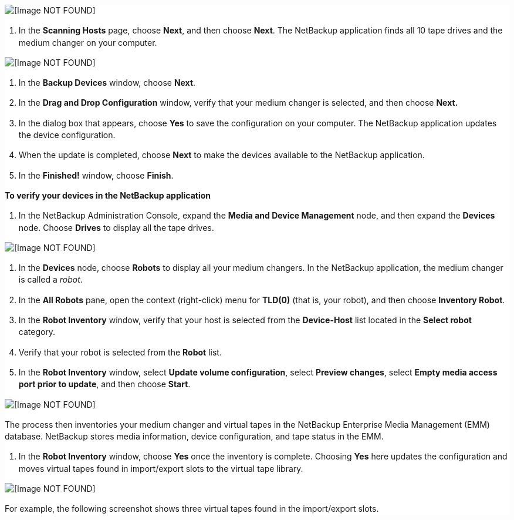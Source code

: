       
![\[Image NOT FOUND\]](http://docs.aws.amazon.com/storagegateway/latest/userguide/images/NetBackupDeviceHost-vtl.png)

1. In the **Scanning Hosts** page, choose **Next**, and then choose **Next**\. The NetBackup application finds all 10 tape drives and the medium changer on your computer\.

      
![\[Image NOT FOUND\]](http://docs.aws.amazon.com/storagegateway/latest/userguide/images/NetBackUpDevicesFound-vtl.png)

1. In the **Backup Devices** window, choose **Next**\.

1. In the **Drag and Drop Configuration** window, verify that your medium changer is selected, and then choose **Next\.** 

1. In the dialog box that appears, choose **Yes** to save the configuration on your computer\. The NetBackup application updates the device configuration\.

1. When the update is completed, choose **Next** to make the devices available to the NetBackup application\. 

1. In the **Finished\!** window, choose **Finish**\.

**To verify your devices in the NetBackup application**

1. In the NetBackup Administration Console, expand the **Media and Device Management** node, and then expand the **Devices** node\. Choose **Drives** to display all the tape drives\.

      
![\[Image NOT FOUND\]](http://docs.aws.amazon.com/storagegateway/latest/userguide/images/NetBackupAllDrives-vtl.png)

1. In the **Devices** node, choose **Robots** to display all your medium changers\. In the NetBackup application, the medium changer is called a *robot*\.

1. In the **All Robots** pane, open the context \(right\-click\) menu for **TLD\(0\)** \(that is, your robot\), and then choose **Inventory Robot**\. 

1. In the **Robot Inventory** window, verify that your host is selected from the **Device\-Host** list located in the **Select robot** category\.

1. Verify that your robot is selected from the **Robot** list\.

1. In the **Robot Inventory** window, select **Update volume configuration**, select **Preview changes**, select **Empty media access port prior to update**, and then choose **Start**\. 

      
![\[Image NOT FOUND\]](http://docs.aws.amazon.com/storagegateway/latest/userguide/images/NetBackupUpdateConfig-vtl.png)

   The process then inventories your medium changer and virtual tapes in the NetBackup Enterprise Media Management \(EMM\) database\. NetBackup stores media information, device configuration, and tape status in the EMM\.

1. In the **Robot Inventory** window, choose **Yes** once the inventory is complete\. Choosing **Yes** here updates the configuration and moves virtual tapes found in import/export slots to the virtual tape library\. 

      
![\[Image NOT FOUND\]](http://docs.aws.amazon.com/storagegateway/latest/userguide/images/NetBackupUpdateInventoryResults-vtl.png)

   For example, the following screenshot shows three virtual tapes found in the import/export slots\.
